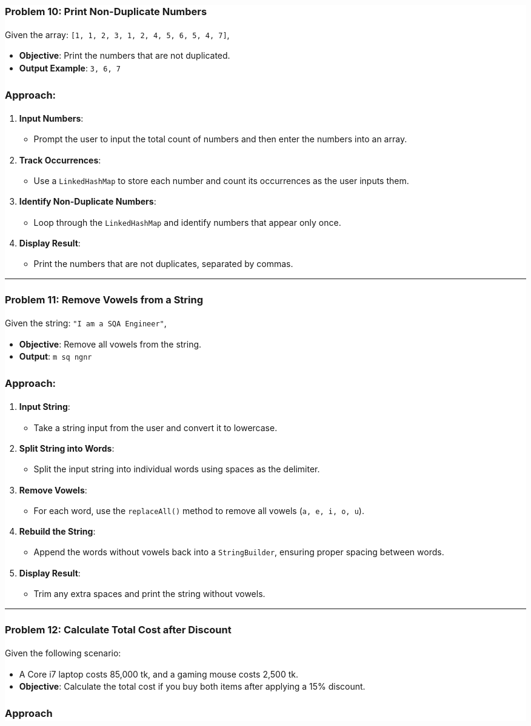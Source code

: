 
### Problem 10: Print Non-Duplicate Numbers
Given the array: `[1, 1, 2, 3, 1, 2, 4, 5, 6, 5, 4, 7]`,

- **Objective**: Print the numbers that are not duplicated.
- **Output Example**: `3, 6, 7`

### Approach:

1. **Input Numbers**:
   - Prompt the user to input the total count of numbers and then enter the numbers into an array.

2. **Track Occurrences**:
   - Use a `LinkedHashMap` to store each number and count its occurrences as the user inputs them.

3. **Identify Non-Duplicate Numbers**:
   - Loop through the `LinkedHashMap` and identify numbers that appear only once.

4. **Display Result**:
   - Print the numbers that are not duplicates, separated by commas.

---

### Problem 11: Remove Vowels from a String
Given the string: `"I am a SQA Engineer"`,

- **Objective**: Remove all vowels from the string.
- **Output**: `m sq ngnr`

### Approach:

1. **Input String**:
   - Take a string input from the user and convert it to lowercase.

2. **Split String into Words**:
   - Split the input string into individual words using spaces as the delimiter.

3. **Remove Vowels**:
   - For each word, use the `replaceAll()` method to remove all vowels (`a, e, i, o, u`).

4. **Rebuild the String**:
   - Append the words without vowels back into a `StringBuilder`, ensuring proper spacing between words.

5. **Display Result**:
   - Trim any extra spaces and print the string without vowels.

---

### Problem 12: Calculate Total Cost after Discount
Given the following scenario:
- A Core i7 laptop costs 85,000 tk, and a gaming mouse costs 2,500 tk. 
- **Objective**: Calculate the total cost if you buy both items after applying a 15% discount.

### Approach
